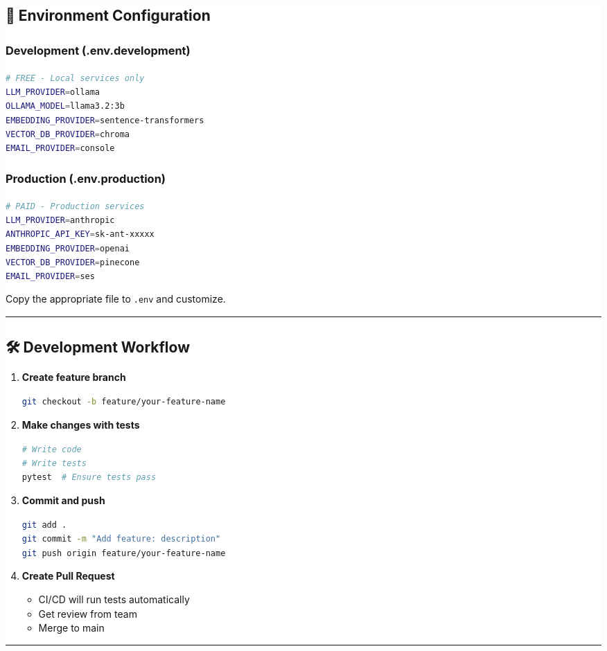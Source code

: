 
## 🔐 Environment Configuration

### Development (.env.development)
```bash
# FREE - Local services only
LLM_PROVIDER=ollama
OLLAMA_MODEL=llama3.2:3b
EMBEDDING_PROVIDER=sentence-transformers
VECTOR_DB_PROVIDER=chroma
EMAIL_PROVIDER=console
```

### Production (.env.production)
```bash
# PAID - Production services
LLM_PROVIDER=anthropic
ANTHROPIC_API_KEY=sk-ant-xxxxx
EMBEDDING_PROVIDER=openai
VECTOR_DB_PROVIDER=pinecone
EMAIL_PROVIDER=ses
```

Copy the appropriate file to `.env` and customize.

---

## 🛠️ Development Workflow

1. **Create feature branch**
   ```bash
   git checkout -b feature/your-feature-name
   ```

2. **Make changes with tests**
   ```bash
   # Write code
   # Write tests
   pytest  # Ensure tests pass
   ```

3. **Commit and push**
   ```bash
   git add .
   git commit -m "Add feature: description"
   git push origin feature/your-feature-name
   ```

4. **Create Pull Request**
   - CI/CD will run tests automatically
   - Get review from team
   - Merge to main

---

